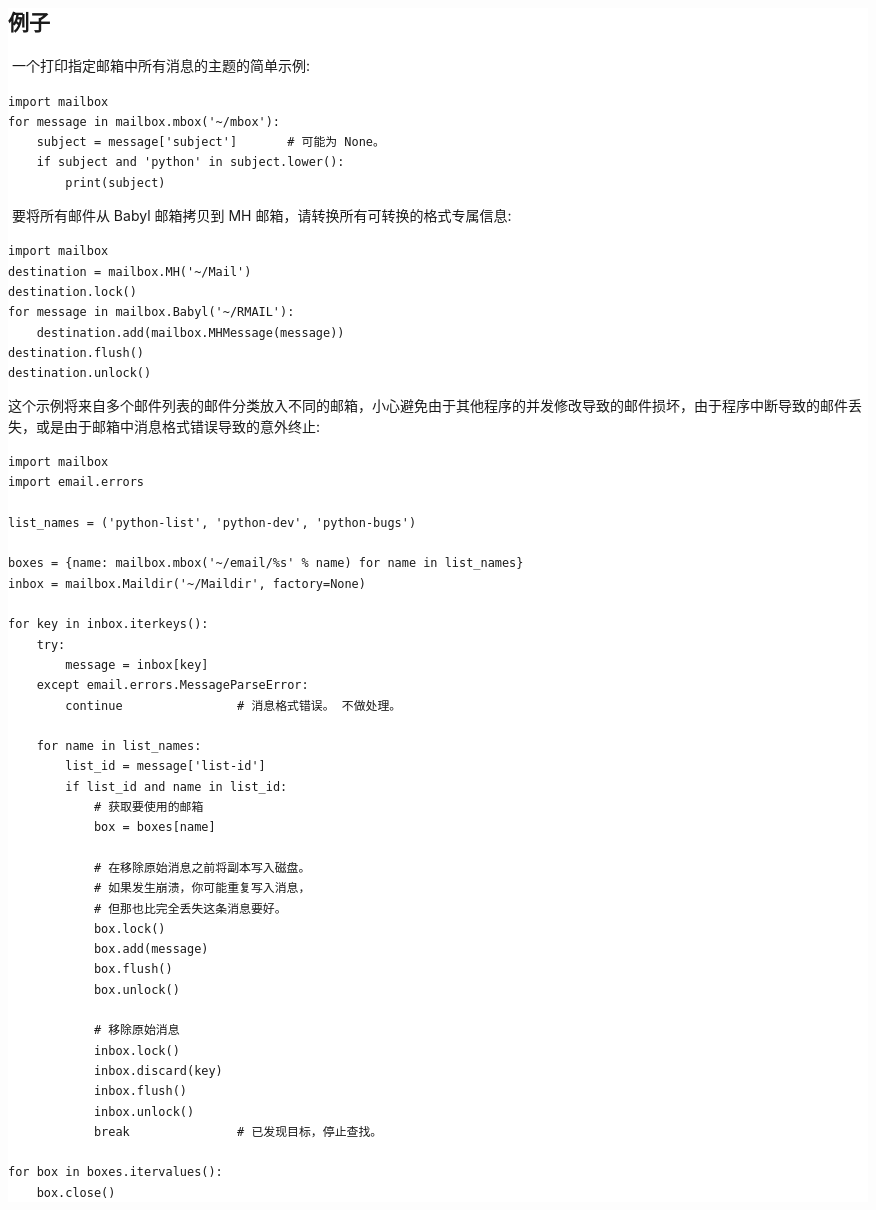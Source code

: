 

## 例子

​	一个打印指定邮箱中所有消息的主题的简单示例:

```
import mailbox
for message in mailbox.mbox('~/mbox'):
    subject = message['subject']       # 可能为 None。
    if subject and 'python' in subject.lower():
        print(subject)
```

​	要将所有邮件从 Babyl 邮箱拷贝到 MH 邮箱，请转换所有可转换的格式专属信息:

```
import mailbox
destination = mailbox.MH('~/Mail')
destination.lock()
for message in mailbox.Babyl('~/RMAIL'):
    destination.add(mailbox.MHMessage(message))
destination.flush()
destination.unlock()
```

​	这个示例将来自多个邮件列表的邮件分类放入不同的邮箱，小心避免由于其他程序的并发修改导致的邮件损坏，由于程序中断导致的邮件丢失，或是由于邮箱中消息格式错误导致的意外终止:

```
import mailbox
import email.errors

list_names = ('python-list', 'python-dev', 'python-bugs')

boxes = {name: mailbox.mbox('~/email/%s' % name) for name in list_names}
inbox = mailbox.Maildir('~/Maildir', factory=None)

for key in inbox.iterkeys():
    try:
        message = inbox[key]
    except email.errors.MessageParseError:
        continue                # 消息格式错误。 不做处理。

    for name in list_names:
        list_id = message['list-id']
        if list_id and name in list_id:
            # 获取要使用的邮箱
            box = boxes[name]

            # 在移除原始消息之前将副本写入磁盘。
            # 如果发生崩溃，你可能重复写入消息，
            # 但那也比完全丢失这条消息要好。
            box.lock()
            box.add(message)
            box.flush()
            box.unlock()

            # 移除原始消息
            inbox.lock()
            inbox.discard(key)
            inbox.flush()
            inbox.unlock()
            break               # 已发现目标，停止查找。

for box in boxes.itervalues():
    box.close()
```
